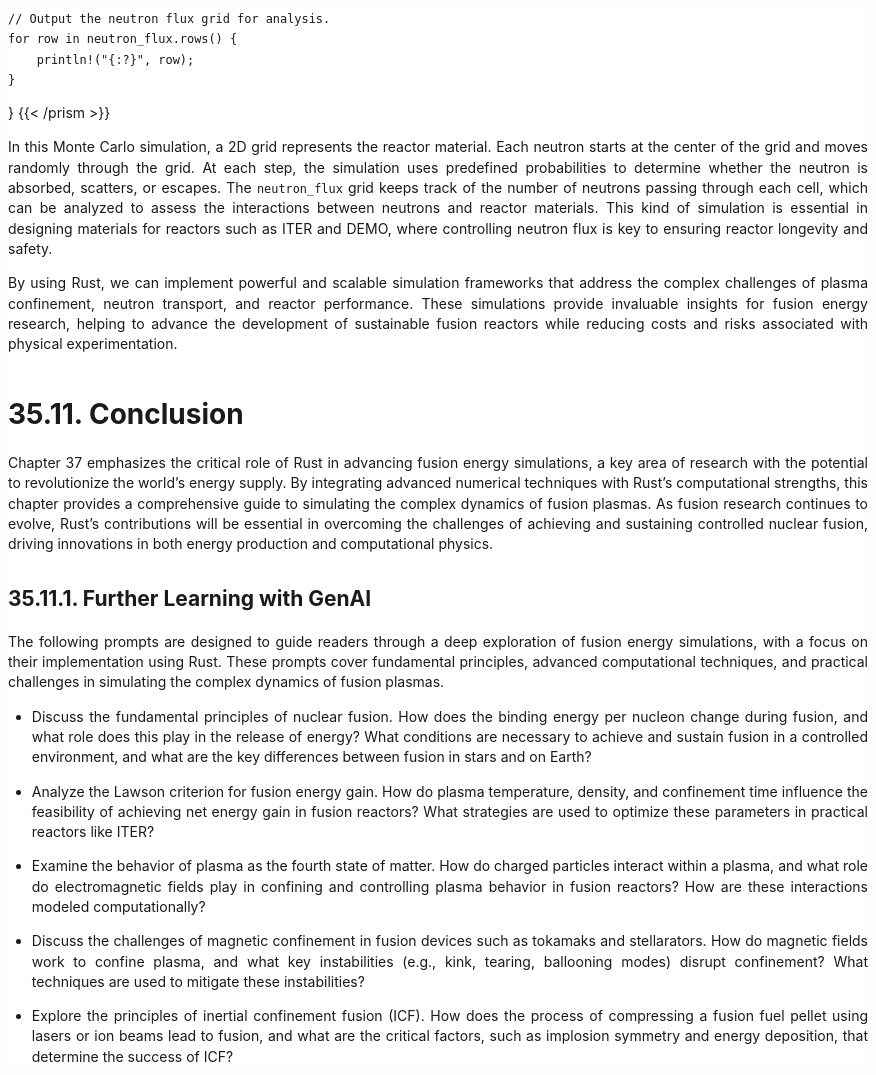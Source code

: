     // Output the neutron flux grid for analysis.
    for row in neutron_flux.rows() {
        println!("{:?}", row);
    }
}
{{< /prism >}}
<p style="text-align: justify;">
In this Monte Carlo simulation, a 2D grid represents the reactor material. Each neutron starts at the center of the grid and moves randomly through the grid. At each step, the simulation uses predefined probabilities to determine whether the neutron is absorbed, scatters, or escapes. The <code>neutron_flux</code> grid keeps track of the number of neutrons passing through each cell, which can be analyzed to assess the interactions between neutrons and reactor materials. This kind of simulation is essential in designing materials for reactors such as ITER and DEMO, where controlling neutron flux is key to ensuring reactor longevity and safety.
</p>

<p style="text-align: justify;">
By using Rust, we can implement powerful and scalable simulation frameworks that address the complex challenges of plasma confinement, neutron transport, and reactor performance. These simulations provide invaluable insights for fusion energy research, helping to advance the development of sustainable fusion reactors while reducing costs and risks associated with physical experimentation.
</p>

# 35.11. Conclusion
<p style="text-align: justify;">
Chapter 37 emphasizes the critical role of Rust in advancing fusion energy simulations, a key area of research with the potential to revolutionize the world’s energy supply. By integrating advanced numerical techniques with Rust’s computational strengths, this chapter provides a comprehensive guide to simulating the complex dynamics of fusion plasmas. As fusion research continues to evolve, Rust’s contributions will be essential in overcoming the challenges of achieving and sustaining controlled nuclear fusion, driving innovations in both energy production and computational physics.
</p>

## 35.11.1. Further Learning with GenAI
<p style="text-align: justify;">
The following prompts are designed to guide readers through a deep exploration of fusion energy simulations, with a focus on their implementation using Rust. These prompts cover fundamental principles, advanced computational techniques, and practical challenges in simulating the complex dynamics of fusion plasmas.
</p>

- <p style="text-align: justify;">Discuss the fundamental principles of nuclear fusion. How does the binding energy per nucleon change during fusion, and what role does this play in the release of energy? What conditions are necessary to achieve and sustain fusion in a controlled environment, and what are the key differences between fusion in stars and on Earth?</p>
- <p style="text-align: justify;">Analyze the Lawson criterion for fusion energy gain. How do plasma temperature, density, and confinement time influence the feasibility of achieving net energy gain in fusion reactors? What strategies are used to optimize these parameters in practical reactors like ITER?</p>
- <p style="text-align: justify;">Examine the behavior of plasma as the fourth state of matter. How do charged particles interact within a plasma, and what role do electromagnetic fields play in confining and controlling plasma behavior in fusion reactors? How are these interactions modeled computationally?</p>
- <p style="text-align: justify;">Discuss the challenges of magnetic confinement in fusion devices such as tokamaks and stellarators. How do magnetic fields work to confine plasma, and what key instabilities (e.g., kink, tearing, ballooning modes) disrupt confinement? What techniques are used to mitigate these instabilities?</p>
- <p style="text-align: justify;">Explore the principles of inertial confinement fusion (ICF). How does the process of compressing a fusion fuel pellet using lasers or ion beams lead to fusion, and what are the critical factors, such as implosion symmetry and energy deposition, that determine the success of ICF?</p>